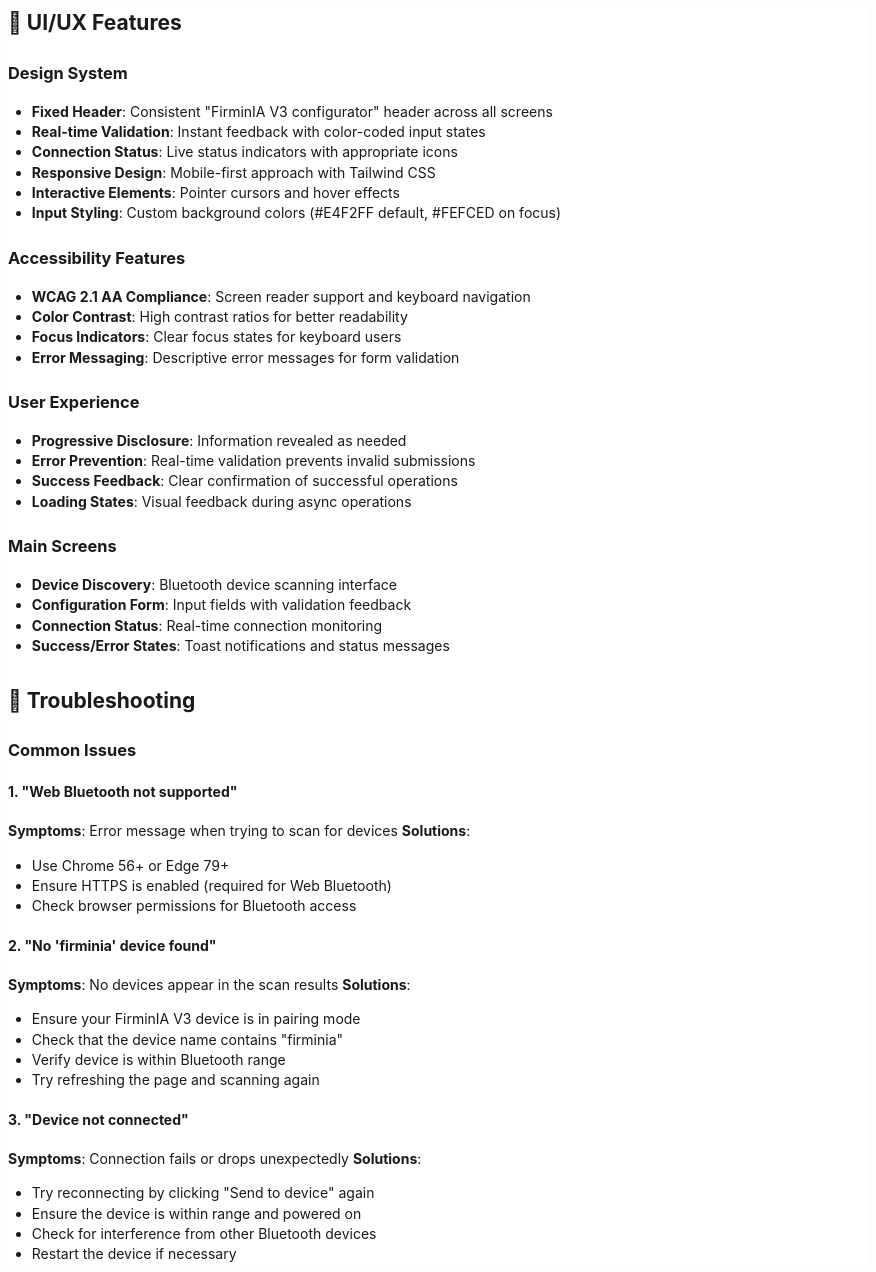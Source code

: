 ## 🎨 UI/UX Features

### Design System
- **Fixed Header**: Consistent "FirminIA V3 configurator" header across all screens
- **Real-time Validation**: Instant feedback with color-coded input states
- **Connection Status**: Live status indicators with appropriate icons
- **Responsive Design**: Mobile-first approach with Tailwind CSS
- **Interactive Elements**: Pointer cursors and hover effects
- **Input Styling**: Custom background colors (#E4F2FF default, #FEFCED on focus)

### Accessibility Features
- **WCAG 2.1 AA Compliance**: Screen reader support and keyboard navigation
- **Color Contrast**: High contrast ratios for better readability
- **Focus Indicators**: Clear focus states for keyboard users
- **Error Messaging**: Descriptive error messages for form validation

### User Experience
- **Progressive Disclosure**: Information revealed as needed
- **Error Prevention**: Real-time validation prevents invalid submissions
- **Success Feedback**: Clear confirmation of successful operations
- **Loading States**: Visual feedback during async operations


### Main Screens
- **Device Discovery**: Bluetooth device scanning interface
- **Configuration Form**: Input fields with validation feedback
- **Connection Status**: Real-time connection monitoring
- **Success/Error States**: Toast notifications and status messages

## 🚨 Troubleshooting

### Common Issues

#### 1. "Web Bluetooth not supported"
**Symptoms**: Error message when trying to scan for devices
**Solutions**:
- Use Chrome 56+ or Edge 79+
- Ensure HTTPS is enabled (required for Web Bluetooth)
- Check browser permissions for Bluetooth access

#### 2. "No 'firminia' device found"
**Symptoms**: No devices appear in the scan results
**Solutions**:
- Ensure your FirminIA V3 device is in pairing mode
- Check that the device name contains "firminia"
- Verify device is within Bluetooth range
- Try refreshing the page and scanning again

#### 3. "Device not connected"
**Symptoms**: Connection fails or drops unexpectedly
**Solutions**:
- Try reconnecting by clicking "Send to device" again
- Ensure the device is within range and powered on
- Check for interference from other Bluetooth devices
- Restart the device if necessary
